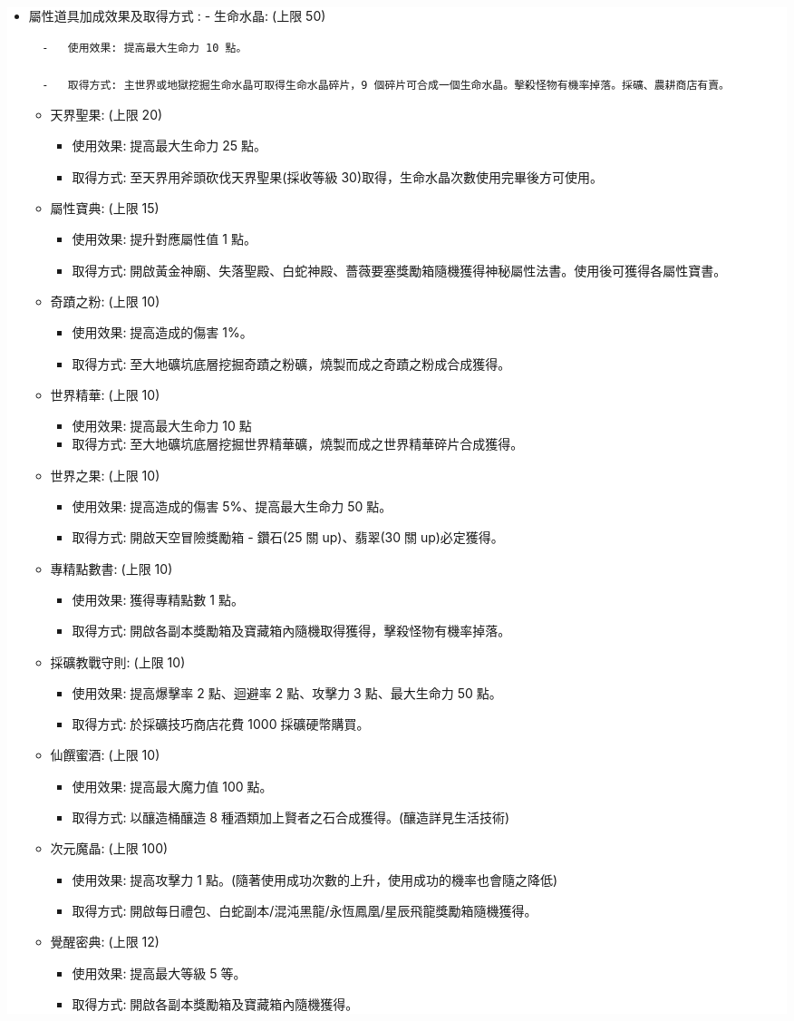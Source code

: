- 屬性道具加成效果及取得方式
: -   生命水晶: (上限 50)

        -   使用效果: 提高最大生命力 10 點。

        -   取得方式: 主世界或地獄挖掘生命水晶可取得生命水晶碎片，9 個碎片可合成一個生命水晶。擊殺怪物有機率掉落。採礦、農耕商店有賣。

    -   天界聖果: (上限 20)

        -   使用效果: 提高最大生命力 25 點。

        -   取得方式: 至天界用斧頭砍伐天界聖果(採收等級 30)取得，生命水晶次數使用完畢後方可使用。

    -   屬性寶典: (上限 15)

        -   使用效果: 提升對應屬性值 1 點。

        -   取得方式: 開啟黃金神廟、失落聖殿、白蛇神殿、薔薇要塞獎勵箱隨機獲得神秘屬性法書。使用後可獲得各屬性寶書。

    -   奇蹟之粉: (上限 10)

        -   使用效果: 提高造成的傷害 1%。

        -   取得方式: 至大地礦坑底層挖掘奇蹟之粉礦，燒製而成之奇蹟之粉成合成獲得。

    -   世界精華: (上限 10)

        -   使用效果: 提高最大生命力 10 點
        -   取得方式: 至大地礦坑底層挖掘世界精華礦，燒製而成之世界精華碎片合成獲得。

    -   世界之果: (上限 10)

        -   使用效果: 提高造成的傷害 5%、提高最大生命力 50 點。

        -   取得方式: 開啟天空冒險獎勵箱 - 鑽石(25 關 up)、翡翠(30 關 up)必定獲得。

    -   專精點數書: (上限 10)

        -   使用效果: 獲得專精點數 1 點。

        -   取得方式: 開啟各副本獎勵箱及寶藏箱內隨機取得獲得，擊殺怪物有機率掉落。

    -   採礦教戰守則: (上限 10)

        -   使用效果: 提高爆擊率 2 點、迴避率 2 點、攻擊力 3 點、最大生命力 50 點。

        -   取得方式: 於採礦技巧商店花費 1000 採礦硬幣購買。

    -   仙饌蜜酒: (上限 10)

        -   使用效果: 提高最大魔力值 100 點。

        -   取得方式: 以釀造桶釀造 8 種酒類加上賢者之石合成獲得。(釀造詳見生活技術)

    -   次元魔晶: (上限 100)

        -   使用效果: 提高攻擊力 1 點。(隨著使用成功次數的上升，使用成功的機率也會隨之降低)

        -   取得方式: 開啟每日禮包、白蛇副本/混沌黑龍/永恆鳳凰/星辰飛龍獎勵箱隨機獲得。

    -   覺醒密典: (上限 12)

        -   使用效果: 提高最大等級 5 等。

        -   取得方式: 開啟各副本獎勵箱及寶藏箱內隨機獲得。
